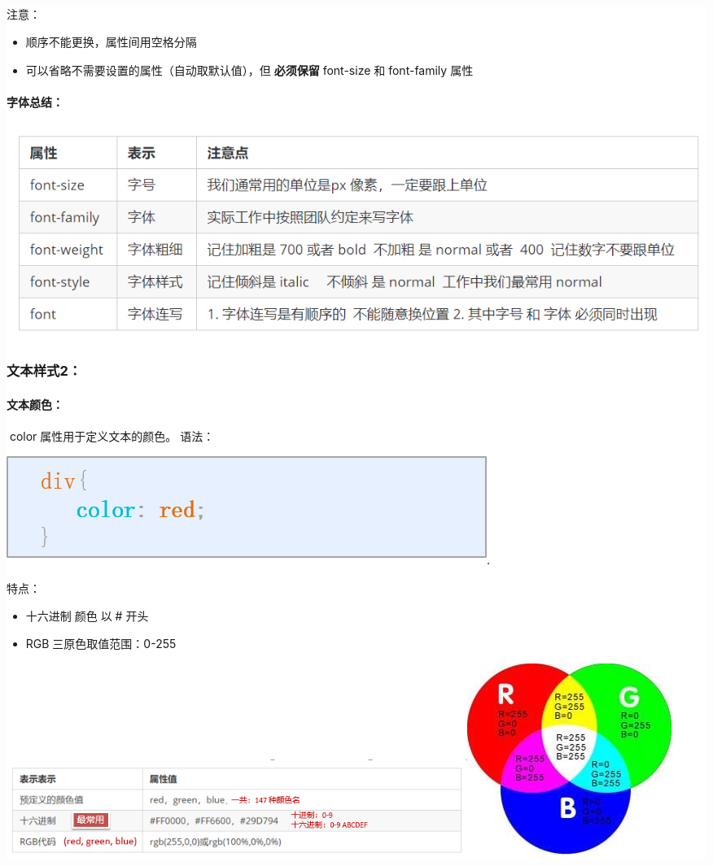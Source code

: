 注意：

- 顺序不能更换，属性间用空格分隔

- 可以省略不需要设置的属性（自动取默认值），但 **必须保留** font-size 和 font-family 属性

#### 字体总结：

![](images/字体总结.png)

### 文本样式2：
#### 文本颜色：
​    color 属性用于定义文本的颜色。
语法：

![](images/19.png).

特点：

- 十六进制 颜色 以 # 开头

- RGB 三原色取值范围：0-255

<img src="images/20.png" style="zoom:80%;" />![](images/21.png)
